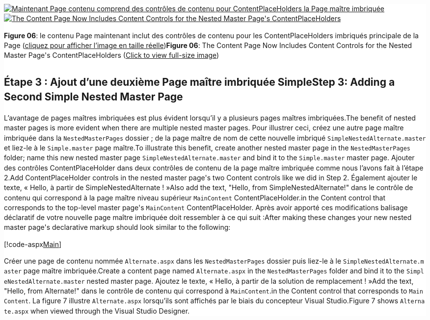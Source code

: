 
<span data-ttu-id="960c3-229">[![Maintenant Page contenu comprend des contrôles de contenu pour ContentPlaceHolders la Page maître imbriquée](nested-master-pages-cs/_static/image17.png)](nested-master-pages-cs/_static/image16.png)</span><span class="sxs-lookup"><span data-stu-id="960c3-229">[![The Content Page Now Includes Content Controls for the Nested Master Page's ContentPlaceHolders](nested-master-pages-cs/_static/image17.png)](nested-master-pages-cs/_static/image16.png)</span></span>

<span data-ttu-id="960c3-230">**Figure 06**: le contenu Page maintenant inclut des contrôles de contenu pour les ContentPlaceHolders imbriqués principale de la Page ([cliquez pour afficher l’image en taille réelle](nested-master-pages-cs/_static/image18.png))</span><span class="sxs-lookup"><span data-stu-id="960c3-230">**Figure 06**: The Content Page Now Includes Content Controls for the Nested Master Page's ContentPlaceHolders ([Click to view full-size image](nested-master-pages-cs/_static/image18.png))</span></span>


## <a name="step-3-adding-a-second-simple-nested-master-page"></a><span data-ttu-id="960c3-231">Étape 3 : Ajout d’une deuxième Page maître imbriquée Simple</span><span class="sxs-lookup"><span data-stu-id="960c3-231">Step 3: Adding a Second Simple Nested Master Page</span></span>

<span data-ttu-id="960c3-232">L’avantage de pages maîtres imbriquées est plus évident lorsqu’il y a plusieurs pages maîtres imbriquées.</span><span class="sxs-lookup"><span data-stu-id="960c3-232">The benefit of nested master pages is more evident when there are multiple nested master pages.</span></span> <span data-ttu-id="960c3-233">Pour illustrer ceci, créez une autre page maître imbriquée dans la `NestedMasterPages` dossier ; de la page maître de nom de cette nouvelle imbriqué `SimpleNestedAlternate.master` et liez-le à le `Simple.master` page maître.</span><span class="sxs-lookup"><span data-stu-id="960c3-233">To illustrate this benefit, create another nested master page in the `NestedMasterPages` folder; name this new nested master page `SimpleNestedAlternate.master` and bind it to the `Simple.master` master page.</span></span> <span data-ttu-id="960c3-234">Ajouter des contrôles ContentPlaceHolder dans deux contrôles de contenu de la page maître imbriquée comme nous l’avons fait à l’étape 2.</span><span class="sxs-lookup"><span data-stu-id="960c3-234">Add ContentPlaceHolder controls in the nested master page's two Content controls like we did in Step 2.</span></span> <span data-ttu-id="960c3-235">Également ajouter le texte, « Hello, à partir de SimpleNestedAlternate ! »</span><span class="sxs-lookup"><span data-stu-id="960c3-235">Also add the text, "Hello, from SimpleNestedAlternate!"</span></span> <span data-ttu-id="960c3-236">dans le contrôle de contenu qui correspond à la page maître niveau supérieur `MainContent` ContentPlaceHolder.</span><span class="sxs-lookup"><span data-stu-id="960c3-236">in the Content control that corresponds to the top-level master page's `MainContent` ContentPlaceHolder.</span></span> <span data-ttu-id="960c3-237">Après avoir apporté ces modifications balisage déclaratif de votre nouvelle page maître imbriquée doit ressembler à ce qui suit :</span><span class="sxs-lookup"><span data-stu-id="960c3-237">After making these changes your new nested master page's declarative markup should look similar to the following:</span></span>


[!code-aspx[Main](nested-master-pages-cs/samples/sample6.aspx)]

<span data-ttu-id="960c3-238">Créer une page de contenu nommée `Alternate.aspx` dans les `NestedMasterPages` dossier puis liez-le à le `SimpleNestedAlternate.master` page maître imbriquée.</span><span class="sxs-lookup"><span data-stu-id="960c3-238">Create a content page named `Alternate.aspx` in the `NestedMasterPages` folder and bind it to the `SimpleNestedAlternate.master` nested master page.</span></span> <span data-ttu-id="960c3-239">Ajoutez le texte, « Hello, à partir de la solution de remplacement ! »</span><span class="sxs-lookup"><span data-stu-id="960c3-239">Add the text, "Hello, from Alternate!"</span></span> <span data-ttu-id="960c3-240">dans le contrôle de contenu qui correspond à `MainContent`.</span><span class="sxs-lookup"><span data-stu-id="960c3-240">in the Content control that corresponds to `MainContent`.</span></span> <span data-ttu-id="960c3-241">La figure 7 illustre `Alternate.aspx` lorsqu’ils sont affichés par le biais du concepteur Visual Studio.</span><span class="sxs-lookup"><span data-stu-id="960c3-241">Figure 7 shows `Alternate.aspx` when viewed through the Visual Studio Designer.</span></span>
